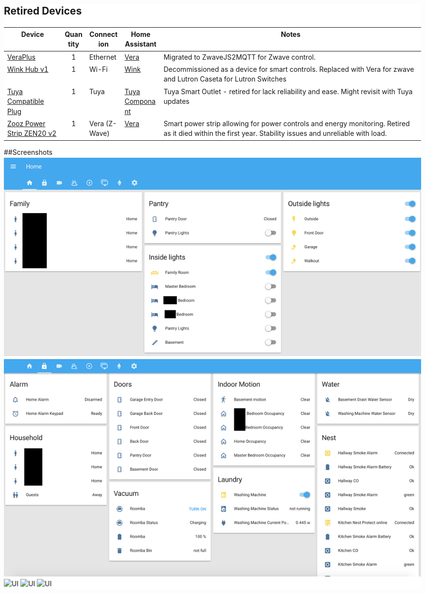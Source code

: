 ## Retired Devices

| Device  | Quantity | Connection | Home Assistant | Notes |
| ------------- | :---: | ------------- | ------------- | ------------- |
| [VeraPlus](https://amzn.to/2Y0ZiFl) | 1 | Ethernet | [Vera](https://www.home-assistant.io/components/vera/) | Migrated to ZwaveJS2MQTT for Zwave control. |
| [Wink Hub v1](https://amzn.to/2VJHixP) | 1 | Wi-Fi | [Wink](https://www.home-assistant.io/components/wink/) | Decommissioned as a device for smart controls.  Replaced with Vera for zwave and Lutron Caseta for Lutron Switches|
| [Tuya Compatible Plug](https://www.amazon.com/Gosund-Extender-Independently-Together-Required/dp/B07F58N32V/ref=sr_1_26?keywords=tuya+outlet&qid=1576247706&sr=8-26) | 1 | Tuya | [Tuya Componant](https://www.home-assistant.io/integrations/tuya/) | Tuya Smart Outlet - retired for lack reliability and ease. Might revisit with Tuya updates |
| [Zooz Power Strip ZEN20 v2 ](https://www.amazon.com/Z-Wave-Power-Energy-Monitoring-SmartThings/dp/B01HAQHQ5I/ref=asc_df_B01HAQHQ5I) | 1 | Vera (Z-Wave)| [Vera](https://www.home-assistant.io/components/vera/) | Smart power strip allowing for power controls and energy monitoring. Retired as it died within the first year. Stability issues and unreliable with load. | 

##Screenshots
![UI](images/ha-1.png?raw=true "Home Page")
![UI](images/ha-2.png?raw=true "Sensors")
![UI](images/ha-3.png?raw=true "Temp and Weather Sensors")
![UI](images/ha-4.png?raw=true "System Monitor")
![UI](images/ha-7.png?raw=true "Garage / Golf Cart")